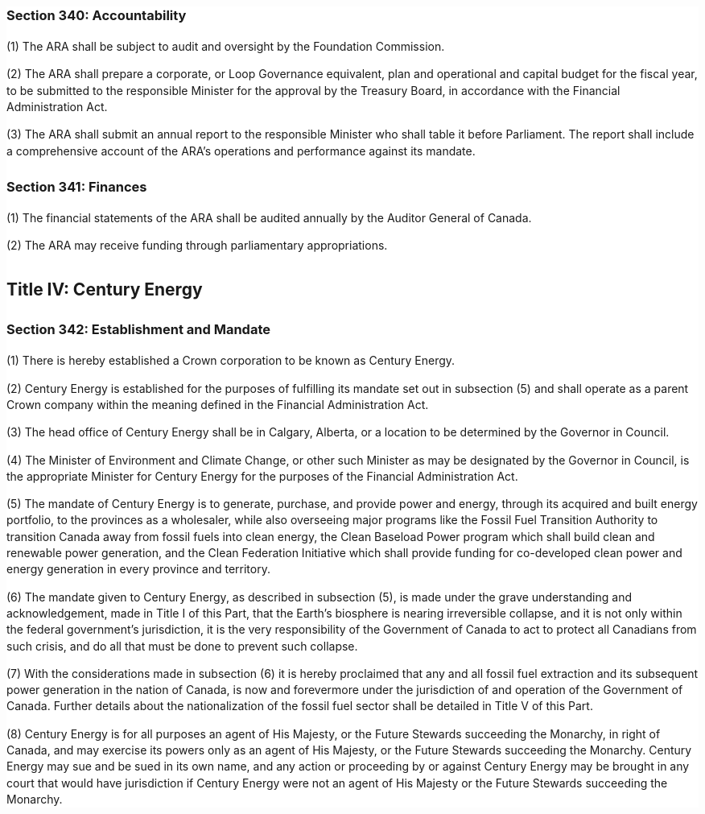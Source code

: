 ### Section 340: Accountability

(1) The ARA shall be subject to audit and oversight by the Foundation Commission.

(2) The ARA shall prepare a corporate, or Loop Governance equivalent, plan and operational and capital budget for the fiscal year, to be submitted to the responsible Minister for the approval by the Treasury Board, in accordance with the Financial Administration Act.

(3) The ARA shall submit an annual report to the responsible Minister who shall table it before Parliament. The report shall include a comprehensive account of the ARA’s operations and performance against its mandate.

### Section 341: Finances

(1) The financial statements of the ARA shall be audited annually by the Auditor General of Canada.

(2) The ARA may receive funding through parliamentary appropriations.

## Title IV: Century Energy

### Section 342: Establishment and Mandate

(1) There is hereby established a Crown corporation to be known as Century Energy.

(2) Century Energy is established for the purposes of fulfilling its mandate set out in subsection (5) and shall operate as a parent Crown company within the meaning defined in the Financial Administration Act.

(3) The head office of Century Energy shall be in Calgary, Alberta, or a location to be determined by the Governor in Council.

(4) The Minister of Environment and Climate Change, or other such Minister as may be designated by the Governor in Council, is the appropriate Minister for Century Energy for the purposes of the Financial Administration Act.

(5) The mandate of Century Energy is to generate, purchase, and provide power and energy, through its acquired and built energy portfolio, to the provinces as a wholesaler, while also overseeing major programs like the Fossil Fuel Transition Authority to transition Canada away from fossil fuels into clean energy, the Clean Baseload Power program which shall build clean and renewable power generation, and the Clean Federation Initiative which shall provide funding for co-developed clean power and energy generation in every province and territory.

(6) The mandate given to Century Energy, as described in subsection (5), is made under the grave understanding and acknowledgement, made in Title I of this Part, that the Earth’s biosphere is nearing irreversible collapse, and it is not only within the federal government’s jurisdiction, it is the very responsibility of the Government of Canada to act to protect all Canadians from such crisis, and do all that must be done to prevent such collapse.

(7) With the considerations made in subsection (6) it is hereby proclaimed that any and all fossil fuel extraction and its subsequent power generation in the nation of Canada, is now and forevermore under the jurisdiction of and operation of the Government of Canada. Further details about the nationalization of the fossil fuel sector shall be detailed in Title V of this Part.

(8) Century Energy is for all purposes an agent of His Majesty, or the Future Stewards succeeding the Monarchy, in right of Canada, and may exercise its powers only as an agent of His Majesty, or the Future Stewards succeeding the Monarchy. Century Energy may sue and be sued in its own name, and any action or proceeding by or against Century Energy may be brought in any court that would have jurisdiction if Century Energy were not an agent of His Majesty or the Future Stewards succeeding the Monarchy.
